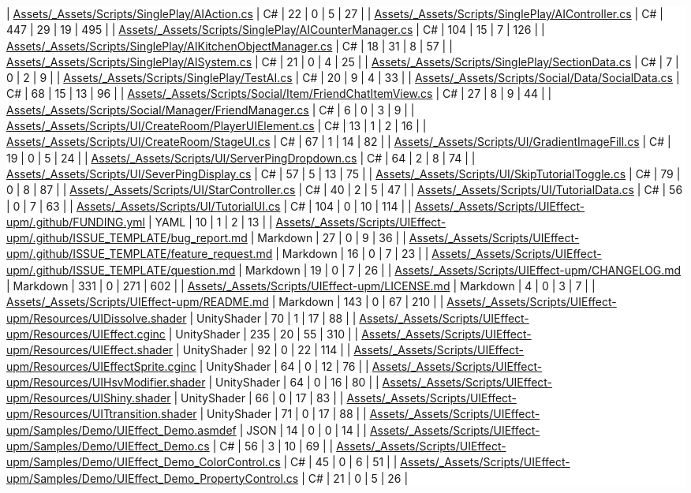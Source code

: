 | [Assets/\_Assets/Scripts/SinglePlay/AIAction.cs](/Assets/_Assets/Scripts/SinglePlay/AIAction.cs) | C# | 22 | 0 | 5 | 27 |
| [Assets/\_Assets/Scripts/SinglePlay/AIController.cs](/Assets/_Assets/Scripts/SinglePlay/AIController.cs) | C# | 447 | 29 | 19 | 495 |
| [Assets/\_Assets/Scripts/SinglePlay/AICounterManager.cs](/Assets/_Assets/Scripts/SinglePlay/AICounterManager.cs) | C# | 104 | 15 | 7 | 126 |
| [Assets/\_Assets/Scripts/SinglePlay/AIKitchenObjectManager.cs](/Assets/_Assets/Scripts/SinglePlay/AIKitchenObjectManager.cs) | C# | 18 | 31 | 8 | 57 |
| [Assets/\_Assets/Scripts/SinglePlay/AISystem.cs](/Assets/_Assets/Scripts/SinglePlay/AISystem.cs) | C# | 21 | 0 | 4 | 25 |
| [Assets/\_Assets/Scripts/SinglePlay/SectionData.cs](/Assets/_Assets/Scripts/SinglePlay/SectionData.cs) | C# | 7 | 0 | 2 | 9 |
| [Assets/\_Assets/Scripts/SinglePlay/TestAI.cs](/Assets/_Assets/Scripts/SinglePlay/TestAI.cs) | C# | 20 | 9 | 4 | 33 |
| [Assets/\_Assets/Scripts/Social/Data/SocialData.cs](/Assets/_Assets/Scripts/Social/Data/SocialData.cs) | C# | 68 | 15 | 13 | 96 |
| [Assets/\_Assets/Scripts/Social/Item/FriendChatItemView.cs](/Assets/_Assets/Scripts/Social/Item/FriendChatItemView.cs) | C# | 27 | 8 | 9 | 44 |
| [Assets/\_Assets/Scripts/Social/Manager/FriendManager.cs](/Assets/_Assets/Scripts/Social/Manager/FriendManager.cs) | C# | 6 | 0 | 3 | 9 |
| [Assets/\_Assets/Scripts/UI/CreateRoom/PlayerUIElement.cs](/Assets/_Assets/Scripts/UI/CreateRoom/PlayerUIElement.cs) | C# | 13 | 1 | 2 | 16 |
| [Assets/\_Assets/Scripts/UI/CreateRoom/StageUI.cs](/Assets/_Assets/Scripts/UI/CreateRoom/StageUI.cs) | C# | 67 | 1 | 14 | 82 |
| [Assets/\_Assets/Scripts/UI/GradientImageFill.cs](/Assets/_Assets/Scripts/UI/GradientImageFill.cs) | C# | 19 | 0 | 5 | 24 |
| [Assets/\_Assets/Scripts/UI/ServerPingDropdown.cs](/Assets/_Assets/Scripts/UI/ServerPingDropdown.cs) | C# | 64 | 2 | 8 | 74 |
| [Assets/\_Assets/Scripts/UI/SeverPingDisplay.cs](/Assets/_Assets/Scripts/UI/SeverPingDisplay.cs) | C# | 57 | 5 | 13 | 75 |
| [Assets/\_Assets/Scripts/UI/SkipTutorialToggle.cs](/Assets/_Assets/Scripts/UI/SkipTutorialToggle.cs) | C# | 79 | 0 | 8 | 87 |
| [Assets/\_Assets/Scripts/UI/StarController.cs](/Assets/_Assets/Scripts/UI/StarController.cs) | C# | 40 | 2 | 5 | 47 |
| [Assets/\_Assets/Scripts/UI/TutorialData.cs](/Assets/_Assets/Scripts/UI/TutorialData.cs) | C# | 56 | 0 | 7 | 63 |
| [Assets/\_Assets/Scripts/UI/TutorialUI.cs](/Assets/_Assets/Scripts/UI/TutorialUI.cs) | C# | 104 | 0 | 10 | 114 |
| [Assets/\_Assets/Scripts/UIEffect-upm/.github/FUNDING.yml](/Assets/_Assets/Scripts/UIEffect-upm/.github/FUNDING.yml) | YAML | 10 | 1 | 2 | 13 |
| [Assets/\_Assets/Scripts/UIEffect-upm/.github/ISSUE\_TEMPLATE/bug\_report.md](/Assets/_Assets/Scripts/UIEffect-upm/.github/ISSUE_TEMPLATE/bug_report.md) | Markdown | 27 | 0 | 9 | 36 |
| [Assets/\_Assets/Scripts/UIEffect-upm/.github/ISSUE\_TEMPLATE/feature\_request.md](/Assets/_Assets/Scripts/UIEffect-upm/.github/ISSUE_TEMPLATE/feature_request.md) | Markdown | 16 | 0 | 7 | 23 |
| [Assets/\_Assets/Scripts/UIEffect-upm/.github/ISSUE\_TEMPLATE/question.md](/Assets/_Assets/Scripts/UIEffect-upm/.github/ISSUE_TEMPLATE/question.md) | Markdown | 19 | 0 | 7 | 26 |
| [Assets/\_Assets/Scripts/UIEffect-upm/CHANGELOG.md](/Assets/_Assets/Scripts/UIEffect-upm/CHANGELOG.md) | Markdown | 331 | 0 | 271 | 602 |
| [Assets/\_Assets/Scripts/UIEffect-upm/LICENSE.md](/Assets/_Assets/Scripts/UIEffect-upm/LICENSE.md) | Markdown | 4 | 0 | 3 | 7 |
| [Assets/\_Assets/Scripts/UIEffect-upm/README.md](/Assets/_Assets/Scripts/UIEffect-upm/README.md) | Markdown | 143 | 0 | 67 | 210 |
| [Assets/\_Assets/Scripts/UIEffect-upm/Resources/UIDissolve.shader](/Assets/_Assets/Scripts/UIEffect-upm/Resources/UIDissolve.shader) | UnityShader | 70 | 1 | 17 | 88 |
| [Assets/\_Assets/Scripts/UIEffect-upm/Resources/UIEffect.cginc](/Assets/_Assets/Scripts/UIEffect-upm/Resources/UIEffect.cginc) | UnityShader | 235 | 20 | 55 | 310 |
| [Assets/\_Assets/Scripts/UIEffect-upm/Resources/UIEffect.shader](/Assets/_Assets/Scripts/UIEffect-upm/Resources/UIEffect.shader) | UnityShader | 92 | 0 | 22 | 114 |
| [Assets/\_Assets/Scripts/UIEffect-upm/Resources/UIEffectSprite.cginc](/Assets/_Assets/Scripts/UIEffect-upm/Resources/UIEffectSprite.cginc) | UnityShader | 64 | 0 | 12 | 76 |
| [Assets/\_Assets/Scripts/UIEffect-upm/Resources/UIHsvModifier.shader](/Assets/_Assets/Scripts/UIEffect-upm/Resources/UIHsvModifier.shader) | UnityShader | 64 | 0 | 16 | 80 |
| [Assets/\_Assets/Scripts/UIEffect-upm/Resources/UIShiny.shader](/Assets/_Assets/Scripts/UIEffect-upm/Resources/UIShiny.shader) | UnityShader | 66 | 0 | 17 | 83 |
| [Assets/\_Assets/Scripts/UIEffect-upm/Resources/UITtransition.shader](/Assets/_Assets/Scripts/UIEffect-upm/Resources/UITtransition.shader) | UnityShader | 71 | 0 | 17 | 88 |
| [Assets/\_Assets/Scripts/UIEffect-upm/Samples/Demo/UIEffect\_Demo.asmdef](/Assets/_Assets/Scripts/UIEffect-upm/Samples/Demo/UIEffect_Demo.asmdef) | JSON | 14 | 0 | 0 | 14 |
| [Assets/\_Assets/Scripts/UIEffect-upm/Samples/Demo/UIEffect\_Demo.cs](/Assets/_Assets/Scripts/UIEffect-upm/Samples/Demo/UIEffect_Demo.cs) | C# | 56 | 3 | 10 | 69 |
| [Assets/\_Assets/Scripts/UIEffect-upm/Samples/Demo/UIEffect\_Demo\_ColorControl.cs](/Assets/_Assets/Scripts/UIEffect-upm/Samples/Demo/UIEffect_Demo_ColorControl.cs) | C# | 45 | 0 | 6 | 51 |
| [Assets/\_Assets/Scripts/UIEffect-upm/Samples/Demo/UIEffect\_Demo\_PropertyControl.cs](/Assets/_Assets/Scripts/UIEffect-upm/Samples/Demo/UIEffect_Demo_PropertyControl.cs) | C# | 21 | 0 | 5 | 26 |